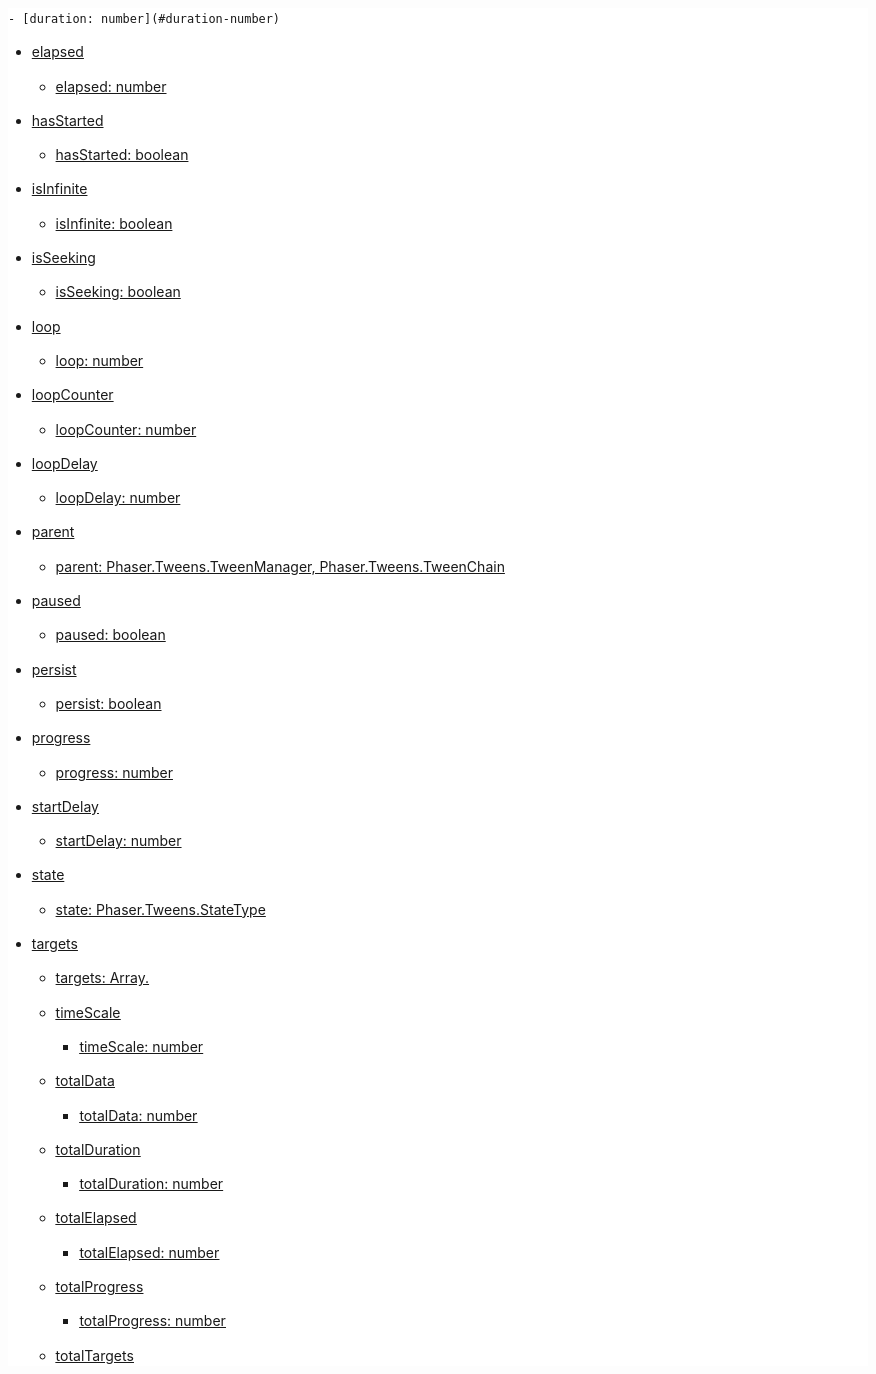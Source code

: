     - [duration: number](#duration-number)
  + [elapsed](#elapsed)

    - [elapsed: number](#elapsed-number)
  + [hasStarted](#hasstarted)

    - [hasStarted: boolean](#hasstarted-boolean)
  + [isInfinite](#isinfinite)

    - [isInfinite: boolean](#isinfinite-boolean)
  + [isSeeking](#isseeking)

    - [isSeeking: boolean](#isseeking-boolean)
  + [loop](#loop)

    - [loop: number](#loop-number)
  + [loopCounter](#loopcounter)

    - [loopCounter: number](#loopcounter-number)
  + [loopDelay](#loopdelay)

    - [loopDelay: number](#loopdelay-number)
  + [parent](#parent)

    - [parent: Phaser.Tweens.TweenManager, Phaser.Tweens.TweenChain](#parent-phasertweenstweenmanager-phasertweenstweenchain)
  + [paused](#paused)

    - [paused: boolean](#paused-boolean)
  + [persist](#persist)

    - [persist: boolean](#persist-boolean)
  + [progress](#progress)

    - [progress: number](#progress-number)
  + [startDelay](#startdelay)

    - [startDelay: number](#startdelay-number)
  + [state](#state)

    - [state: Phaser.Tweens.StateType](#state-phasertweensstatetype)
  + [targets](#targets)

    - [targets: Array.<object>](#targets-arrayobject)
  + [timeScale](#timescale)

    - [timeScale: number](#timescale-number)
  + [totalData](#totaldata)

    - [totalData: number](#totaldata-number)
  + [totalDuration](#totalduration)

    - [totalDuration: number](#totalduration-number)
  + [totalElapsed](#totalelapsed)

    - [totalElapsed: number](#totalelapsed-number)
  + [totalProgress](#totalprogress)

    - [totalProgress: number](#totalprogress-number)
  + [totalTargets](#totaltargets)
